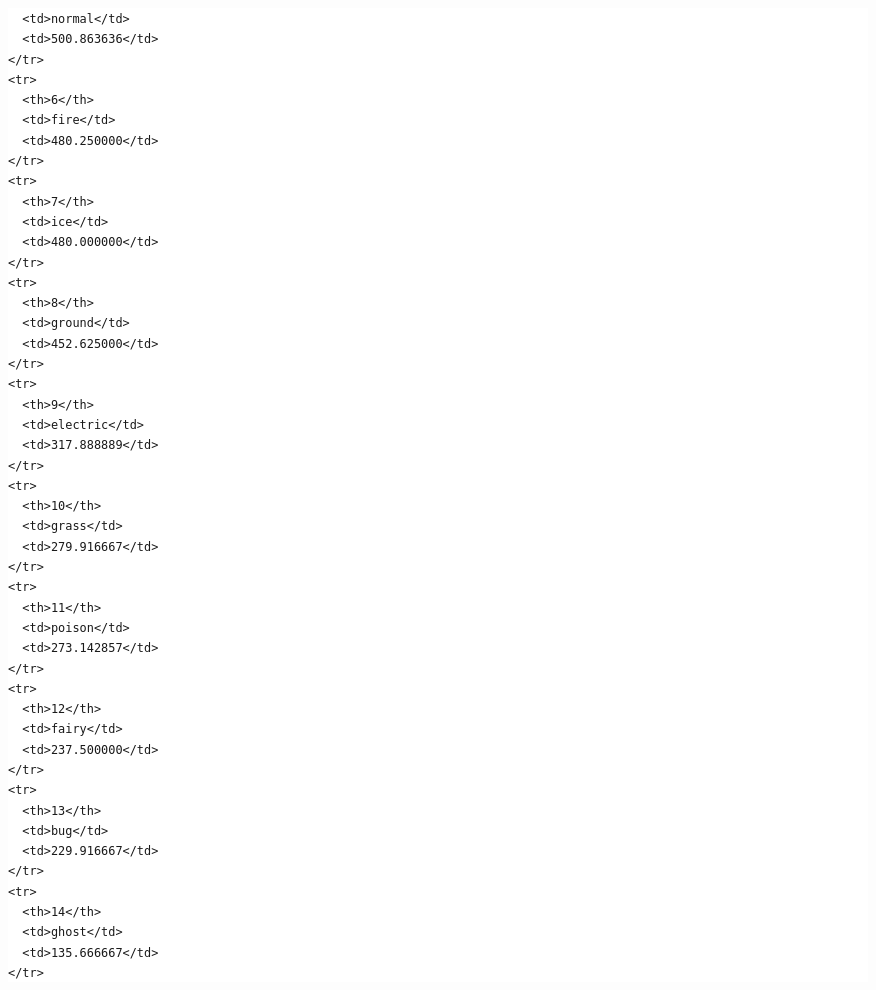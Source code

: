       <td>normal</td>
      <td>500.863636</td>
    </tr>
    <tr>
      <th>6</th>
      <td>fire</td>
      <td>480.250000</td>
    </tr>
    <tr>
      <th>7</th>
      <td>ice</td>
      <td>480.000000</td>
    </tr>
    <tr>
      <th>8</th>
      <td>ground</td>
      <td>452.625000</td>
    </tr>
    <tr>
      <th>9</th>
      <td>electric</td>
      <td>317.888889</td>
    </tr>
    <tr>
      <th>10</th>
      <td>grass</td>
      <td>279.916667</td>
    </tr>
    <tr>
      <th>11</th>
      <td>poison</td>
      <td>273.142857</td>
    </tr>
    <tr>
      <th>12</th>
      <td>fairy</td>
      <td>237.500000</td>
    </tr>
    <tr>
      <th>13</th>
      <td>bug</td>
      <td>229.916667</td>
    </tr>
    <tr>
      <th>14</th>
      <td>ghost</td>
      <td>135.666667</td>
    </tr>
  </tbody>
</table>
</div>
